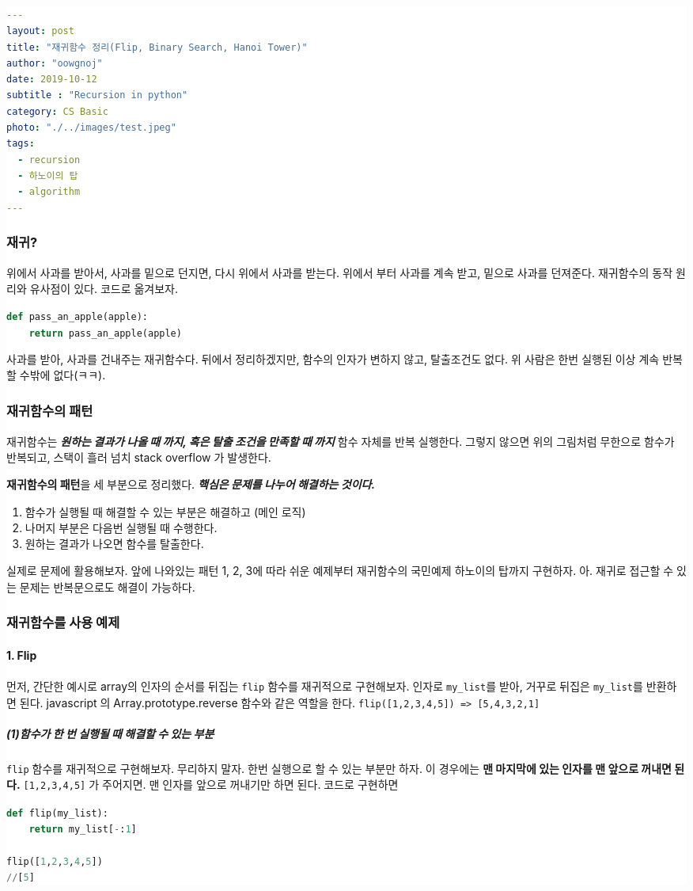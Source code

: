 ```yaml
---
layout: post
title: "재귀함수 정리(Flip, Binary Search, Hanoi Tower)"
author: "oowgnoj"
date: 2019-10-12
subtitle : "Recursion in python"
category: CS Basic
photo: "./../images/test.jpeg"
tags:
  - recursion
  - 하노이의 탑
  - algorithm
---
```




### 재귀?
위에서 사과를 받아서, 사과를 밑으로 던지면, 다시 위에서 사과를 받는다. 위에서 부터 사과를 계속 받고, 밑으로 사과를 던져준다. 재귀함수의 동작 원리와 유사점이 있다. 코드로 옮겨보자.

````python
def pass_an_apple(apple):
    return pass_an_apple(apple)
````
사과를 받아, 사과를 건내주는 재귀함수다. 뒤에서 정리하겠지만, 함수의 인자가 변하지 않고, 탈출조건도 없다. 위 사람은 한번 실행된 이상 계속 반복 할 수밖에 없다(ㅋㅋ).

### 재귀함수의 패턴
재귀함수는 ***원하는 결과가 나올 때 까지, 혹은 탈출 조건을 만족할 때 까지*** 함수 자체를 반복 실행한다. 그렇지 않으면 위의 그림처럼 무한으로 함수가 반복되고, 스택이 흘러 넘치 stack overflow 가 발생한다.

**재귀함수의 패턴**을 세 부분으로 정리했다.
***핵심은 문제를 나누어 해결하는 것이다.***
1. 함수가 실행될 때 해결할 수 있는 부분은 해결하고 (메인 로직)
2. 나머지 부분은 다음번 실행될 때 수행한다. 
3. 원하는 결과가 나오면 함수를 탈출한다.

실제로 문제에 활용해보자. 앞에 나와있는 패턴 1, 2, 3에 따라 쉬운 예제부터 재귀함수의 국민예제 하노이의 탑까지 구현하자. 아. 재귀로 접근할 수 있는 문제는 반복문으로도 해결이 가능하다.
### 재귀함수를 사용 예제
#### 1. Flip
먼저, 간단한 예시로 array의 인자의 순서를 뒤집는 `flip` 함수를 재귀적으로 구현해보자. 인자로 `my_list`를 받아, 거꾸로 뒤집은 `my_list`를 반환하면 된다. javascript 의 Array.prototype.reverse 함수와 같은 역할을 한다. `flip([1,2,3,4,5]) => [5,4,3,2,1]`


##### (1)함수가 한 번 실행될 때 해결할 수 있는 부분
`flip` 함수를 재귀적으로 구현해보자. 무리하지 말자. 한번 실행으로 할 수 있는 부분만 하자. 이 경우에는 **맨 마지막에 있는 인자를 맨 앞으로 꺼내면 된다.**
`[1,2,3,4,5]` 가 주어지면. 맨 인자를 앞으로 꺼내기만 하면 된다. 
코드로 구현하면 

````python
def flip(my_list):
	return my_list[-:1]

flip([1,2,3,4,5]) 
//[5]
````

